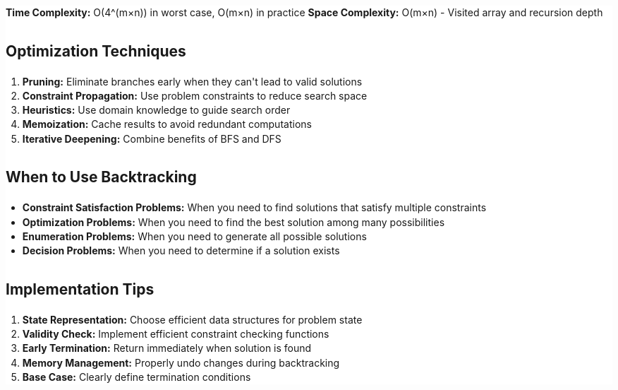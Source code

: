 **Time Complexity:** O(4^(m×n)) in worst case, O(m×n) in practice
**Space Complexity:** O(m×n) - Visited array and recursion depth

## Optimization Techniques

1. **Pruning:** Eliminate branches early when they can't lead to valid solutions
2. **Constraint Propagation:** Use problem constraints to reduce search space
3. **Heuristics:** Use domain knowledge to guide search order
4. **Memoization:** Cache results to avoid redundant computations
5. **Iterative Deepening:** Combine benefits of BFS and DFS

## When to Use Backtracking

- **Constraint Satisfaction Problems:** When you need to find solutions that satisfy multiple constraints
- **Optimization Problems:** When you need to find the best solution among many possibilities  
- **Enumeration Problems:** When you need to generate all possible solutions
- **Decision Problems:** When you need to determine if a solution exists

## Implementation Tips

1. **State Representation:** Choose efficient data structures for problem state
2. **Validity Check:** Implement efficient constraint checking functions
3. **Early Termination:** Return immediately when solution is found
4. **Memory Management:** Properly undo changes during backtracking
5. **Base Case:** Clearly define termination conditions
